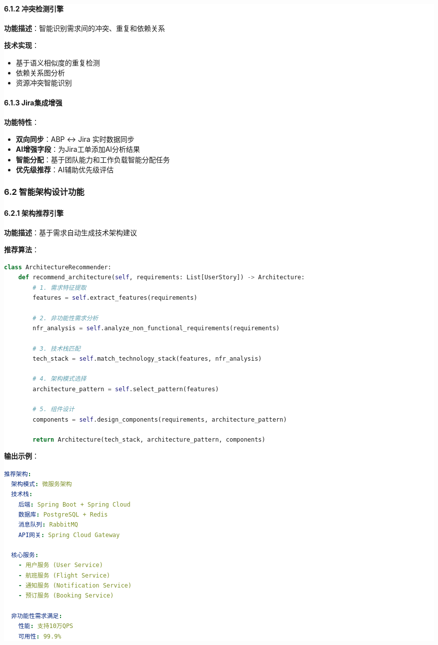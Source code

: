 #### 6.1.2 冲突检测引擎

**功能描述**：智能识别需求间的冲突、重复和依赖关系

**技术实现**：

- 基于语义相似度的重复检测
- 依赖关系图分析
- 资源冲突智能识别

#### 6.1.3 Jira集成增强

**功能特性**：

- **双向同步**：ABP ↔ Jira 实时数据同步
- **AI增强字段**：为Jira工单添加AI分析结果
- **智能分配**：基于团队能力和工作负载智能分配任务
- **优先级推荐**：AI辅助优先级评估

### 6.2 智能架构设计功能

#### 6.2.1 架构推荐引擎

**功能描述**：基于需求自动生成技术架构建议

**推荐算法**：

```python
class ArchitectureRecommender:
    def recommend_architecture(self, requirements: List[UserStory]) -> Architecture:
        # 1. 需求特征提取
        features = self.extract_features(requirements)
      
        # 2. 非功能性需求分析
        nfr_analysis = self.analyze_non_functional_requirements(requirements)
      
        # 3. 技术栈匹配
        tech_stack = self.match_technology_stack(features, nfr_analysis)
      
        # 4. 架构模式选择
        architecture_pattern = self.select_pattern(features)
      
        # 5. 组件设计
        components = self.design_components(requirements, architecture_pattern)
      
        return Architecture(tech_stack, architecture_pattern, components)
```

**输出示例**：

```yaml
推荐架构:
  架构模式: 微服务架构
  技术栈:
    后端: Spring Boot + Spring Cloud
    数据库: PostgreSQL + Redis
    消息队列: RabbitMQ
    API网关: Spring Cloud Gateway
  
  核心服务:
    - 用户服务 (User Service)
    - 航班服务 (Flight Service)  
    - 通知服务 (Notification Service)
    - 预订服务 (Booking Service)
  
  非功能性需求满足:
    性能: 支持10万QPS
    可用性: 99.9%
```